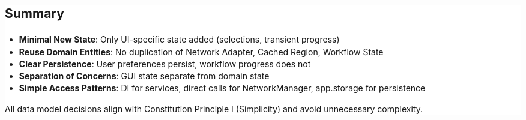 
## Summary

- **Minimal New State**: Only UI-specific state added (selections, transient progress)
- **Reuse Domain Entities**: No duplication of Network Adapter, Cached Region, Workflow State
- **Clear Persistence**: User preferences persist, workflow progress does not
- **Separation of Concerns**: GUI state separate from domain state
- **Simple Access Patterns**: DI for services, direct calls for NetworkManager, app.storage for persistence

All data model decisions align with Constitution Principle I (Simplicity) and avoid unnecessary complexity.
